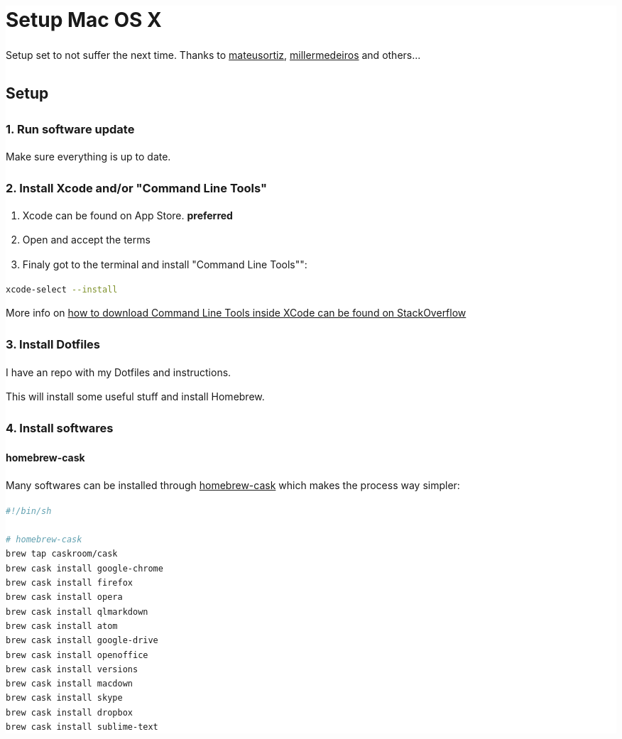 Setup Mac OS X
=========================================

Setup set to not suffer the next time.
Thanks to [mateusortiz](https://gist.github.com/mateusortiz/0f2f8f38284700ae2d0b), [millermedeiros](https://gist.github.com/millermedeiros/6615994) and others...

Setup
-----

### 1. Run software update

Make sure everything is up to date.


### 2. Install Xcode and/or "Command Line Tools"



1. Xcode can be found on App Store. **preferred**
2. Open and accept the terms

3. Finaly got to the terminal and install "Command Line Tools"":

```sh
xcode-select --install
```

More info on [how to download Command Line Tools inside XCode can be found on StackOverflow](http://stackoverflow.com/questions/9329243/xcode-4-4-and-later-install-command-line-tools)


### 3. Install Dotfiles

I have an repo with my Dotfiles and instructions.

This will install some useful stuff and install Homebrew.


### 4. Install softwares


#### homebrew-cask

Many softwares can be installed through
[homebrew-cask](https://github.com/phinze/homebrew-cask) which makes the process way simpler:

  ```sh
  #!/bin/sh

  # homebrew-cask
  brew tap caskroom/cask
  brew cask install google-chrome
  brew cask install firefox
  brew cask install opera
  brew cask install qlmarkdown
  brew cask install atom
  brew cask install google-drive
  brew cask install openoffice
  brew cask install versions
  brew cask install macdown
  brew cask install skype
  brew cask install dropbox
  brew cask install sublime-text
  ```
